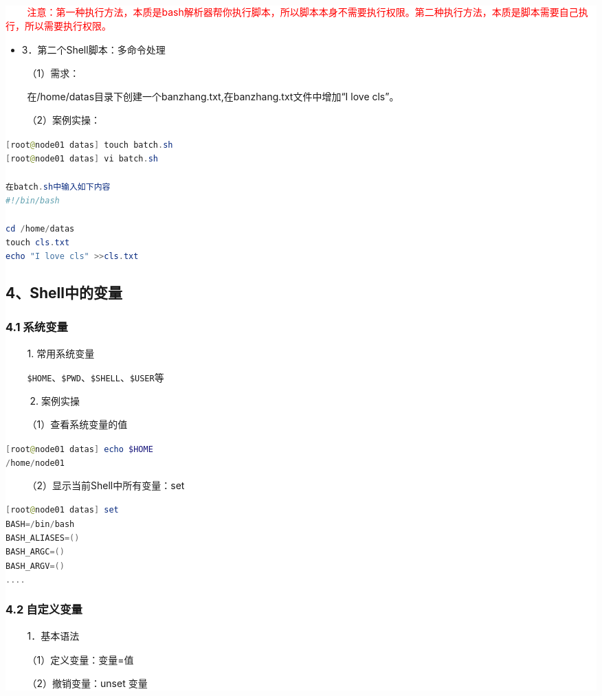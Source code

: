 &nbsp;&nbsp;&nbsp;&nbsp;&nbsp;&nbsp;&nbsp;&nbsp;<font color='red'>注意：第一种执行方法，本质是bash解析器帮你执行脚本，所以脚本本身不需要执行权限。第二种执行方法，本质是脚本需要自己执行，所以需要执行权限。</font>

 - 3．第二个Shell脚本：多命令处理

&nbsp;&nbsp;&nbsp;&nbsp;&nbsp;&nbsp;&nbsp;&nbsp;（1）需求：

&nbsp;&nbsp;&nbsp;&nbsp;&nbsp;&nbsp;&nbsp;&nbsp;在/home/datas目录下创建一个banzhang.txt,在banzhang.txt文件中增加“I love cls”。

&nbsp;&nbsp;&nbsp;&nbsp;&nbsp;&nbsp;&nbsp;&nbsp;（2）案例实操：

```powershell
[root@node01 datas] touch batch.sh
[root@node01 datas] vi batch.sh

在batch.sh中输入如下内容
#!/bin/bash

cd /home/datas
touch cls.txt
echo "I love cls" >>cls.txt
```

## 4、Shell中的变量
### 4.1 系统变量
&nbsp;&nbsp;&nbsp;&nbsp;&nbsp;&nbsp;&nbsp;&nbsp;1.  常用系统变量

&nbsp;&nbsp;&nbsp;&nbsp;&nbsp;&nbsp;&nbsp;&nbsp;`$HOME`、`$PWD`、`$SHELL`、`$USER`等


&nbsp;&nbsp;&nbsp;&nbsp;&nbsp;&nbsp;&nbsp;&nbsp; 2.  案例实操

&nbsp;&nbsp;&nbsp;&nbsp;&nbsp;&nbsp;&nbsp;&nbsp;（1）查看系统变量的值

```powershell
[root@node01 datas] echo $HOME
/home/node01
```

&nbsp;&nbsp;&nbsp;&nbsp;&nbsp;&nbsp;&nbsp;&nbsp;（2）显示当前Shell中所有变量：set

```powershell
[root@node01 datas] set
BASH=/bin/bash
BASH_ALIASES=()
BASH_ARGC=()
BASH_ARGV=()
....
```

### 4.2 自定义变量
&nbsp;&nbsp;&nbsp;&nbsp;&nbsp;&nbsp;&nbsp;&nbsp;1．基本语法

&nbsp;&nbsp;&nbsp;&nbsp;&nbsp;&nbsp;&nbsp;&nbsp;（1）定义变量：变量=值 

&nbsp;&nbsp;&nbsp;&nbsp;&nbsp;&nbsp;&nbsp;&nbsp;（2）撤销变量：unset 变量
